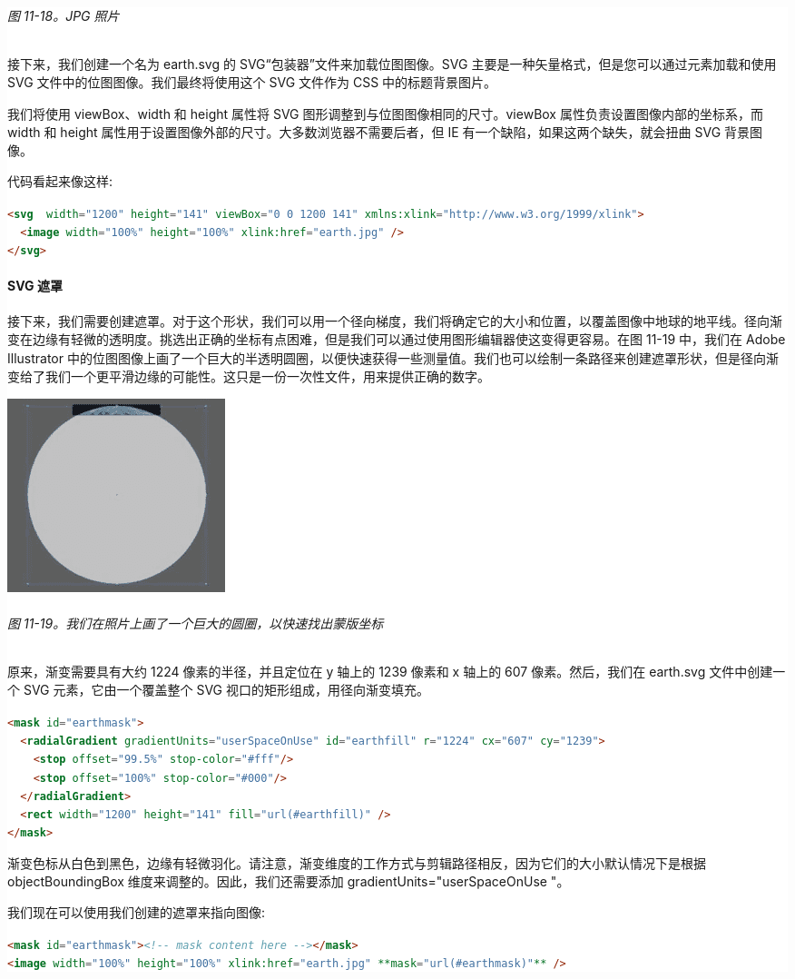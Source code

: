###### 图 11-18。JPG 照片

接下来，我们创建一个名为 earth.svg 的 SVG“包装器”文件来加载位图图像。SVG 主要是一种矢量格式，但是您可以通过元素加载和使用 SVG 文件中的位图图像。我们最终将使用这个 SVG 文件作为 CSS 中的标题背景图片。

我们将使用 viewBox、width 和 height 属性将 SVG 图形调整到与位图图像相同的尺寸。viewBox 属性负责设置图像内部的坐标系，而 width 和 height 属性用于设置图像外部的尺寸。大多数浏览器不需要后者，但 IE 有一个缺陷，如果这两个缺失，就会扭曲 SVG 背景图像。

代码看起来像这样:

```html
<svg  width="1200" height="141" viewBox="0 0 1200 141" xmlns:xlink="http://www.w3.org/1999/xlink">
  <image width="100%" height="100%" xlink:href="earth.jpg" />
</svg>
```

#### SVG 遮罩

接下来，我们需要创建遮罩。对于这个形状，我们可以用一个径向梯度，我们将确定它的大小和位置，以覆盖图像中地球的地平线。径向渐变在边缘有轻微的透明度。挑选出正确的坐标有点困难，但是我们可以通过使用图形编辑器使这变得更容易。在图 11-19 中，我们在 Adobe Illustrator 中的位图图像上画了一个巨大的半透明圆圈，以便快速获得一些测量值。我们也可以绘制一条路径来创建遮罩形状，但是径向渐变给了我们一个更平滑边缘的可能性。这只是一份一次性文件，用来提供正确的数字。

![A314884_3_En_11_Fig19_HTML.jpg](img/A314884_3_En_11_Fig19_HTML.jpg)

###### 图 11-19。我们在照片上画了一个巨大的圆圈，以快速找出蒙版坐标

原来，渐变需要具有大约 1224 像素的半径，并且定位在 y 轴上的 1239 像素和 x 轴上的 607 像素。然后，我们在 earth.svg 文件中创建一个 SVG <mask>元素，它由一个覆盖整个 SVG 视口的矩形组成，用径向渐变填充。</mask>

```html
<mask id="earthmask">
  <radialGradient gradientUnits="userSpaceOnUse" id="earthfill" r="1224" cx="607" cy="1239">
    <stop offset="99.5%" stop-color="#fff"/>
    <stop offset="100%" stop-color="#000"/>
  </radialGradient>
  <rect width="1200" height="141" fill="url(#earthfill)" />
</mask>
```

渐变色标从白色到黑色，边缘有轻微羽化。请注意，渐变维度的工作方式与剪辑路径相反，因为它们的大小默认情况下是根据 objectBoundingBox 维度来调整的。因此，我们还需要添加 gradientUnits="userSpaceOnUse "。

我们现在可以使用我们创建的遮罩来指向图像:

```html
<mask id="earthmask"><!-- mask content here --></mask>
<image width="100%" height="100%" xlink:href="earth.jpg" **mask="url(#earthmask)"** />
```
